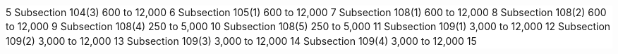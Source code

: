 <td></td>
</tr>
<tr>
<td>5</td>
<td>Subsection 104(3)</td>
<td>600 to 12,000</td>
<td></td>
</tr>
<tr>
<td>6</td>
<td>Subsection 105(1)</td>
<td>600 to 12,000</td>
<td></td>
</tr>
<tr>
<td>7</td>
<td>Subsection 108(1)</td>
<td>600 to 12,000</td>
<td></td>
</tr>
<tr>
<td>8</td>
<td>Subsection 108(2)</td>
<td>600 to 12,000</td>
<td></td>
</tr>
<tr>
<td>9</td>
<td>Subsection 108(4)</td>
<td>250 to 5,000</td>
<td></td>
</tr>
<tr>
<td>10</td>
<td>Subsection 108(5)</td>
<td>250 to 5,000</td>
<td></td>
</tr>
<tr>
<td>11</td>
<td>Subsection 109(1)</td>
<td>3,000 to 12,000</td>
<td></td>
</tr>
<tr>
<td>12</td>
<td>Subsection 109(2)</td>
<td>3,000 to 12,000</td>
<td></td>
</tr>
<tr>
<td>13</td>
<td>Subsection 109(3)</td>
<td>3,000 to 12,000</td>
<td></td>
</tr>
<tr>
<td>14</td>
<td>Subsection 109(4)</td>
<td>3,000 to 12,000</td>
<td></td>
</tr>
<tr>
<td>15</td>